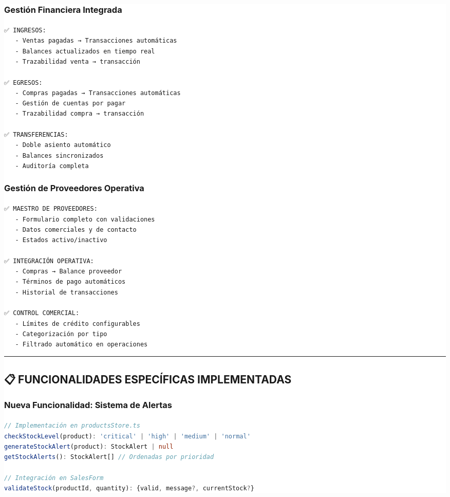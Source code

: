 ### **Gestión Financiera Integrada**
```
✅ INGRESOS:
   - Ventas pagadas → Transacciones automáticas
   - Balances actualizados en tiempo real
   - Trazabilidad venta → transacción

✅ EGRESOS:
   - Compras pagadas → Transacciones automáticas
   - Gestión de cuentas por pagar
   - Trazabilidad compra → transacción

✅ TRANSFERENCIAS:
   - Doble asiento automático
   - Balances sincronizados
   - Auditoría completa
```

### **Gestión de Proveedores Operativa**
```
✅ MAESTRO DE PROVEEDORES:
   - Formulario completo con validaciones
   - Datos comerciales y de contacto
   - Estados activo/inactivo

✅ INTEGRACIÓN OPERATIVA:
   - Compras → Balance proveedor
   - Términos de pago automáticos
   - Historial de transacciones

✅ CONTROL COMERCIAL:
   - Límites de crédito configurables
   - Categorización por tipo
   - Filtrado automático en operaciones
```

---

## 📋 **FUNCIONALIDADES ESPECÍFICAS IMPLEMENTADAS**

### **Nueva Funcionalidad: Sistema de Alertas**
```typescript
// Implementación en productsStore.ts
checkStockLevel(product): 'critical' | 'high' | 'medium' | 'normal'
generateStockAlert(product): StockAlert | null
getStockAlerts(): StockAlert[] // Ordenadas por prioridad

// Integración en SalesForm
validateStock(productId, quantity): {valid, message?, currentStock?}
```
